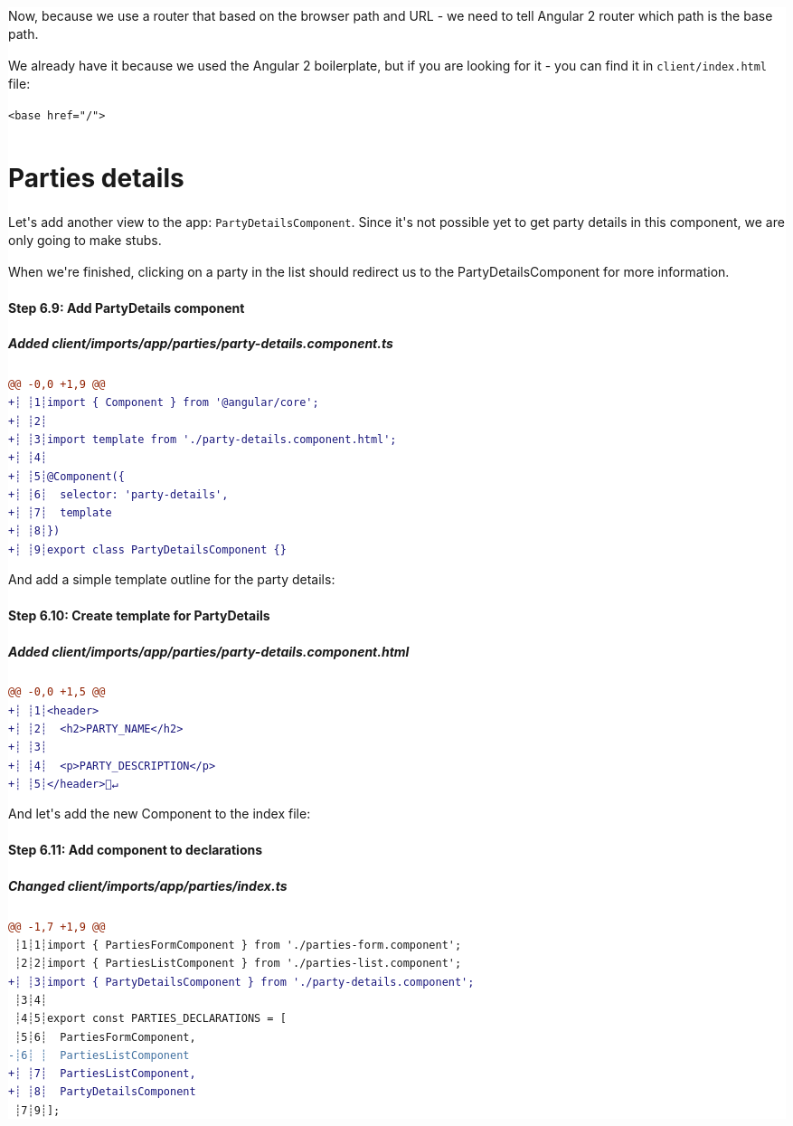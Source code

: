 Now, because we use a router that based on the browser path and URL - we need to tell Angular 2 router which path is the base path.

We already have it because we used the Angular 2 boilerplate, but if you are looking for it - you can find it in `client/index.html` file:

    <base href="/">

# Parties details

Let's add another view to the app: `PartyDetailsComponent`. Since it's not possible yet to get party details in this component, we are only going to make stubs.

When we're finished, clicking on a party in the list should redirect us to the PartyDetailsComponent for more information.

[{]: <helper> (diff_step 6.9)
#### Step 6.9: Add PartyDetails component

##### Added client/imports/app/parties/party-details.component.ts
```diff
@@ -0,0 +1,9 @@
+┊ ┊1┊import { Component } from '@angular/core';
+┊ ┊2┊
+┊ ┊3┊import template from './party-details.component.html';
+┊ ┊4┊
+┊ ┊5┊@Component({
+┊ ┊6┊  selector: 'party-details',
+┊ ┊7┊  template
+┊ ┊8┊})
+┊ ┊9┊export class PartyDetailsComponent {}
```
[}]: #

And add a simple template outline for the party details:

[{]: <helper> (diff_step 6.10)
#### Step 6.10: Create template for PartyDetails

##### Added client/imports/app/parties/party-details.component.html
```diff
@@ -0,0 +1,5 @@
+┊ ┊1┊<header>
+┊ ┊2┊  <h2>PARTY_NAME</h2>
+┊ ┊3┊
+┊ ┊4┊  <p>PARTY_DESCRIPTION</p>
+┊ ┊5┊</header>🚫↵
```
[}]: #

And let's add the new Component to the index file:

[{]: <helper> (diff_step 6.11 client/imports/app/parties/index.ts)
#### Step 6.11: Add component to declarations

##### Changed client/imports/app/parties/index.ts
```diff
@@ -1,7 +1,9 @@
 ┊1┊1┊import { PartiesFormComponent } from './parties-form.component';
 ┊2┊2┊import { PartiesListComponent } from './parties-list.component';
+┊ ┊3┊import { PartyDetailsComponent } from './party-details.component';
 ┊3┊4┊
 ┊4┊5┊export const PARTIES_DECLARATIONS = [
 ┊5┊6┊  PartiesFormComponent,
-┊6┊ ┊  PartiesListComponent
+┊ ┊7┊  PartiesListComponent,
+┊ ┊8┊  PartyDetailsComponent
 ┊7┊9┊];
```
[}]: #


[{]: <region> (header)
[{]: <region> (body)
[{]: <helper> (diff_step 6.1)
[{]: <helper> (diff_step 6.2)
[{]: <helper> (diff_step 6.3)
[{]: <helper> (diff_step 6.4)
[{]: <helper> (diff_step 6.5)
[{]: <helper> (diff_step 6.6)
[{]: <helper> (diff_step 6.7)
[{]: <helper> (diff_step 6.8)
[{]: <helper> (diff_step 6.11 client/imports/app/app.routes.ts)
[{]: <helper> (diff_step 6.12)
[{]: <helper> (diff_step 6.13)
[{]: <helper> (diff_step 6.14)
[{]: <helper> (diff_step 6.15)
[{]: <region> (footer)
[{]: <helper> (nav_step)